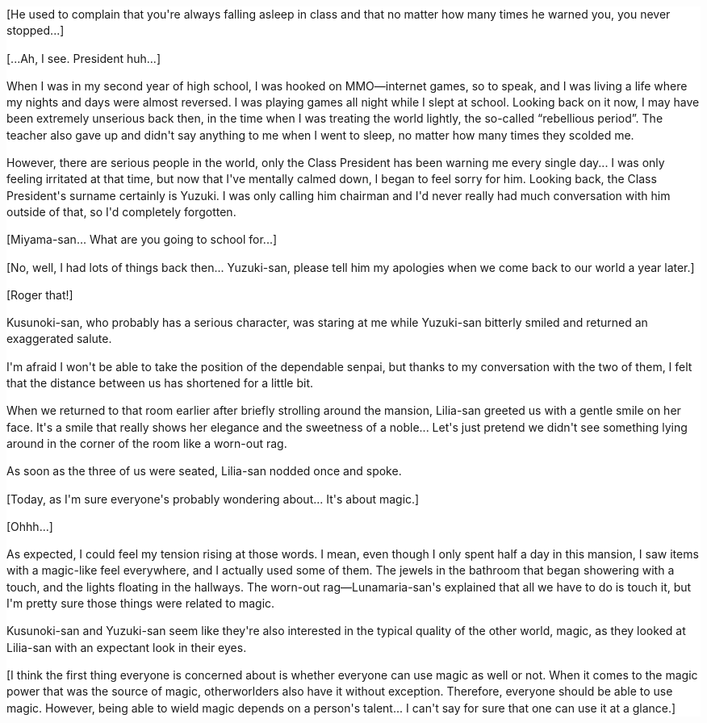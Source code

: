 [He used to complain that you're always falling asleep in class and that no
matter how many times he warned you, you never stopped...]

[...Ah, I see. President huh...]

When I was in my second year of high school, I was hooked on MMO—internet games,
so to speak, and I was living a life where my nights and days were almost
reversed. I was playing games all night while I slept at school. Looking back on
it now, I may have been extremely unserious back then, in the time when I was
treating the world lightly, the so-called “rebellious period”. The teacher also
gave up and didn't say anything to me when I went to sleep, no matter how many
times they scolded me.

However, there are serious people in the world, only the Class President has
been warning me every single day... I was only feeling irritated at that time,
but now that I've mentally calmed down, I began to feel sorry for him. Looking
back, the Class President's surname certainly is Yuzuki. I was only calling him
chairman and I'd never really had much conversation with him outside of that, so
I'd completely forgotten.

[Miyama-san... What are you going to school for...]

[No, well, I had lots of things back then... Yuzuki-san, please tell him my
apologies when we come back to our world a year later.]

[Roger that!]

Kusunoki-san, who probably has a serious character, was staring at me while
Yuzuki-san bitterly smiled and returned an exaggerated salute.

I'm afraid I won't be able to take the position of the dependable senpai, but
thanks to my conversation with the two of them, I felt that the distance between
us has shortened for a little bit.

When we returned to that room earlier after briefly strolling around the
mansion, Lilia-san greeted us with a gentle smile on her face. It's a smile that
really shows her elegance and the sweetness of a noble... Let's just pretend we
didn't see something lying around in the corner of the room like a worn-out rag.

As soon as the three of us were seated, Lilia-san nodded once and spoke.

[Today, as I'm sure everyone's probably wondering about... It's about magic.]

[Ohhh...]

As expected, I could feel my tension rising at those words. I mean, even though
I only spent half a day in this mansion, I saw items with a magic-like feel
everywhere, and I actually used some of them. The jewels in the bathroom that
began showering with a touch, and the lights floating in the hallways. The
worn-out rag—Lunamaria-san's explained that all we have to do is touch it, but
I'm pretty sure those things were related to magic.

Kusunoki-san and Yuzuki-san seem like they're also interested in the typical
quality of the other world, magic, as they looked at Lilia-san with an expectant
look in their eyes.

[I think the first thing everyone is concerned about is whether everyone can use
magic as well or not. When it comes to the magic power that was the source of
magic, otherworlders also have it without exception. Therefore, everyone should
be able to use magic. However, being able to wield magic depends on a person's
talent... I can't say for sure that one can use it at a glance.]
